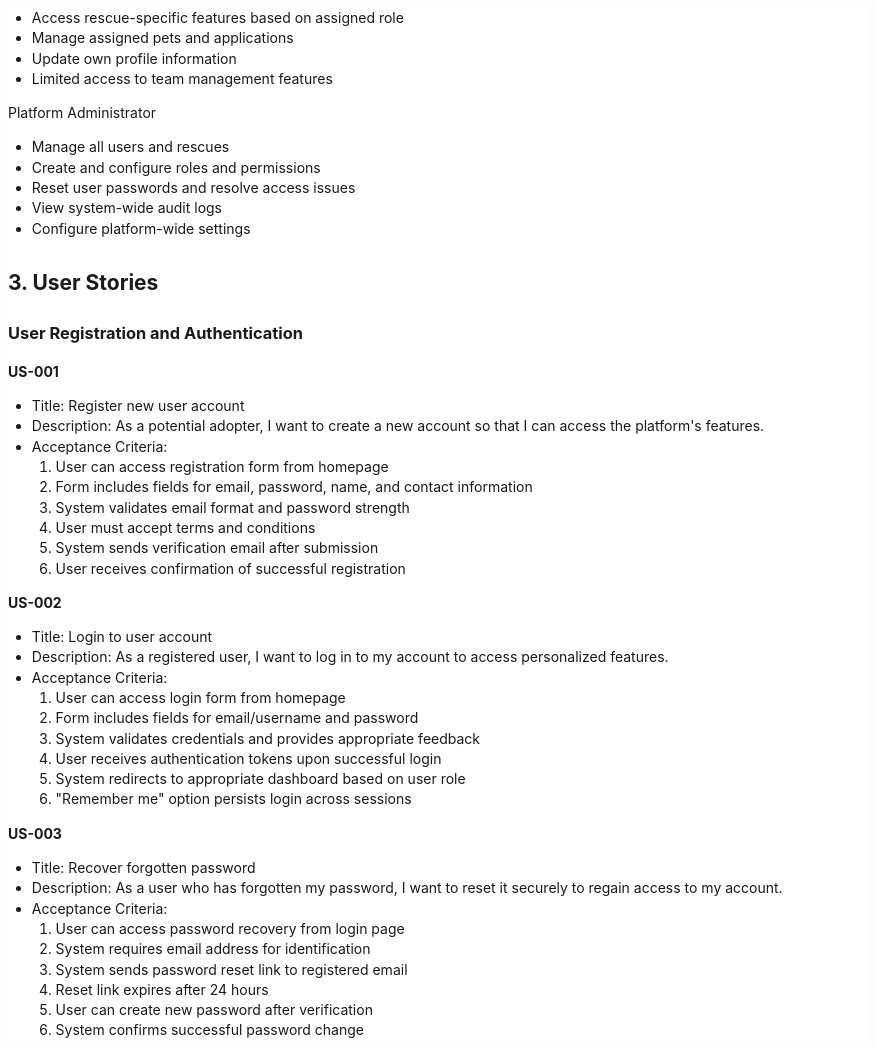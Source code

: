 - Access rescue-specific features based on assigned role
- Manage assigned pets and applications
- Update own profile information
- Limited access to team management features

Platform Administrator

- Manage all users and rescues
- Create and configure roles and permissions
- Reset user passwords and resolve access issues
- View system-wide audit logs
- Configure platform-wide settings

## 3. User Stories

### User Registration and Authentication

**US-001**

- Title: Register new user account
- Description: As a potential adopter, I want to create a new account so that I can access the platform's features.
- Acceptance Criteria:
  1. User can access registration form from homepage
  2. Form includes fields for email, password, name, and contact information
  3. System validates email format and password strength
  4. User must accept terms and conditions
  5. System sends verification email after submission
  6. User receives confirmation of successful registration

**US-002**

- Title: Login to user account
- Description: As a registered user, I want to log in to my account to access personalized features.
- Acceptance Criteria:
  1. User can access login form from homepage
  2. Form includes fields for email/username and password
  3. System validates credentials and provides appropriate feedback
  4. User receives authentication tokens upon successful login
  5. System redirects to appropriate dashboard based on user role
  6. "Remember me" option persists login across sessions

**US-003**

- Title: Recover forgotten password
- Description: As a user who has forgotten my password, I want to reset it securely to regain access to my account.
- Acceptance Criteria:
  1. User can access password recovery from login page
  2. System requires email address for identification
  3. System sends password reset link to registered email
  4. Reset link expires after 24 hours
  5. User can create new password after verification
  6. System confirms successful password change
